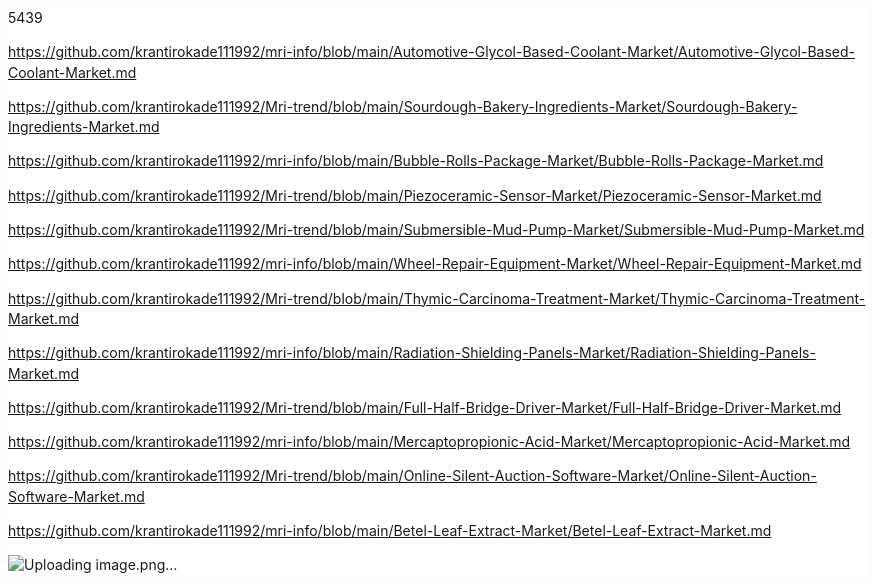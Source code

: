 5439</p><p><a href="https://github.com/krantirokade111992/mri-info/blob/main/Automotive-Glycol-Based-Coolant-Market/Automotive-Glycol-Based-Coolant-Market.md">https://github.com/krantirokade111992/mri-info/blob/main/Automotive-Glycol-Based-Coolant-Market/Automotive-Glycol-Based-Coolant-Market.md</a></p><p><a href="https://github.com/krantirokade111992/Mri-trend/blob/main/Sourdough-Bakery-Ingredients-Market/Sourdough-Bakery-Ingredients-Market.md">https://github.com/krantirokade111992/Mri-trend/blob/main/Sourdough-Bakery-Ingredients-Market/Sourdough-Bakery-Ingredients-Market.md</a></p><p><a href="https://github.com/krantirokade111992/mri-info/blob/main/Bubble-Rolls-Package-Market/Bubble-Rolls-Package-Market.md">https://github.com/krantirokade111992/mri-info/blob/main/Bubble-Rolls-Package-Market/Bubble-Rolls-Package-Market.md</a></p><p><a href="https://github.com/krantirokade111992/Mri-trend/blob/main/Piezoceramic-Sensor-Market/Piezoceramic-Sensor-Market.md">https://github.com/krantirokade111992/Mri-trend/blob/main/Piezoceramic-Sensor-Market/Piezoceramic-Sensor-Market.md</a></p><p><a href="https://github.com/krantirokade111992/Mri-trend/blob/main/Submersible-Mud-Pump-Market/Submersible-Mud-Pump-Market.md">https://github.com/krantirokade111992/Mri-trend/blob/main/Submersible-Mud-Pump-Market/Submersible-Mud-Pump-Market.md</a></p><p><a href="https://github.com/krantirokade111992/mri-info/blob/main/Wheel-Repair-Equipment-Market/Wheel-Repair-Equipment-Market.md">https://github.com/krantirokade111992/mri-info/blob/main/Wheel-Repair-Equipment-Market/Wheel-Repair-Equipment-Market.md</a></p><p><a href="https://github.com/krantirokade111992/Mri-trend/blob/main/Thymic-Carcinoma-Treatment-Market/Thymic-Carcinoma-Treatment-Market.md">https://github.com/krantirokade111992/Mri-trend/blob/main/Thymic-Carcinoma-Treatment-Market/Thymic-Carcinoma-Treatment-Market.md</a></p><p><a href="https://github.com/krantirokade111992/mri-info/blob/main/Radiation-Shielding-Panels-Market/Radiation-Shielding-Panels-Market.md">https://github.com/krantirokade111992/mri-info/blob/main/Radiation-Shielding-Panels-Market/Radiation-Shielding-Panels-Market.md</a></p><p><a href="https://github.com/krantirokade111992/Mri-trend/blob/main/Full-Half-Bridge-Driver-Market/Full-Half-Bridge-Driver-Market.md">https://github.com/krantirokade111992/Mri-trend/blob/main/Full-Half-Bridge-Driver-Market/Full-Half-Bridge-Driver-Market.md</a></p><p><a href="https://github.com/krantirokade111992/mri-info/blob/main/Mercaptopropionic-Acid-Market/Mercaptopropionic-Acid-Market.md">https://github.com/krantirokade111992/mri-info/blob/main/Mercaptopropionic-Acid-Market/Mercaptopropionic-Acid-Market.md</a></p><p><a href="https://github.com/krantirokade111992/Mri-trend/blob/main/Online-Silent-Auction-Software-Market/Online-Silent-Auction-Software-Market.md">https://github.com/krantirokade111992/Mri-trend/blob/main/Online-Silent-Auction-Software-Market/Online-Silent-Auction-Software-Market.md</a></p><p><a href="https://github.com/krantirokade111992/mri-info/blob/main/Betel-Leaf-Extract-Market/Betel-Leaf-Extract-Market.md">https://github.com/krantirokade111992/mri-info/blob/main/Betel-Leaf-Extract-Market/Betel-Leaf-Extract-Market.md</a></p>
![Uploading image.png…]()
